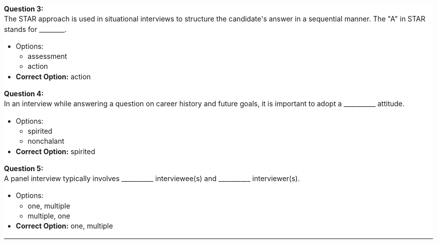 **Question 3:**  
The STAR approach is used in situational interviews to structure the candidate's answer in a sequential manner. The "A" in STAR stands for ________.  
- Options:  
  - assessment  
  - action  
- **Correct Option:** action  

**Question 4:**  
In an interview while answering a question on career history and future goals, it is important to adopt a __________ attitude.  
- Options:  
  - spirited  
  - nonchalant  
- **Correct Option:** spirited  

**Question 5:**  
A panel interview typically involves __________ interviewee(s) and __________ interviewer(s).  
- Options:  
  - one, multiple  
  - multiple, one  
- **Correct Option:** one, multiple  

--- 


